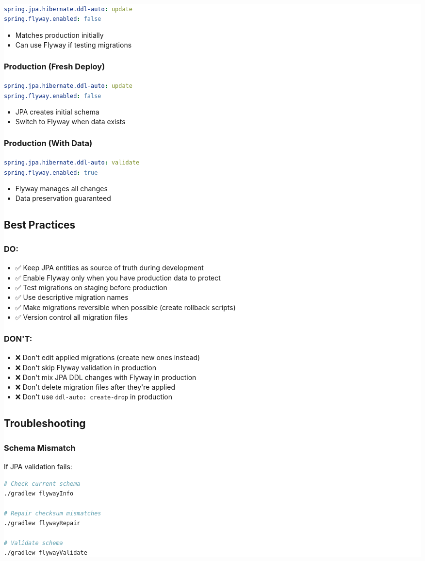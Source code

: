 ```yaml
spring.jpa.hibernate.ddl-auto: update
spring.flyway.enabled: false
```

- Matches production initially
- Can use Flyway if testing migrations

### Production (Fresh Deploy)

```yaml
spring.jpa.hibernate.ddl-auto: update
spring.flyway.enabled: false
```

- JPA creates initial schema
- Switch to Flyway when data exists

### Production (With Data)

```yaml
spring.jpa.hibernate.ddl-auto: validate
spring.flyway.enabled: true
```

- Flyway manages all changes
- Data preservation guaranteed

## Best Practices

### DO:

- ✅ Keep JPA entities as source of truth during development
- ✅ Enable Flyway only when you have production data to protect
- ✅ Test migrations on staging before production
- ✅ Use descriptive migration names
- ✅ Make migrations reversible when possible (create rollback scripts)
- ✅ Version control all migration files

### DON'T:

- ❌ Don't edit applied migrations (create new ones instead)
- ❌ Don't skip Flyway validation in production
- ❌ Don't mix JPA DDL changes with Flyway in production
- ❌ Don't delete migration files after they're applied
- ❌ Don't use `ddl-auto: create-drop` in production

## Troubleshooting

### Schema Mismatch

If JPA validation fails:

```bash
# Check current schema
./gradlew flywayInfo

# Repair checksum mismatches
./gradlew flywayRepair

# Validate schema
./gradlew flywayValidate
```
